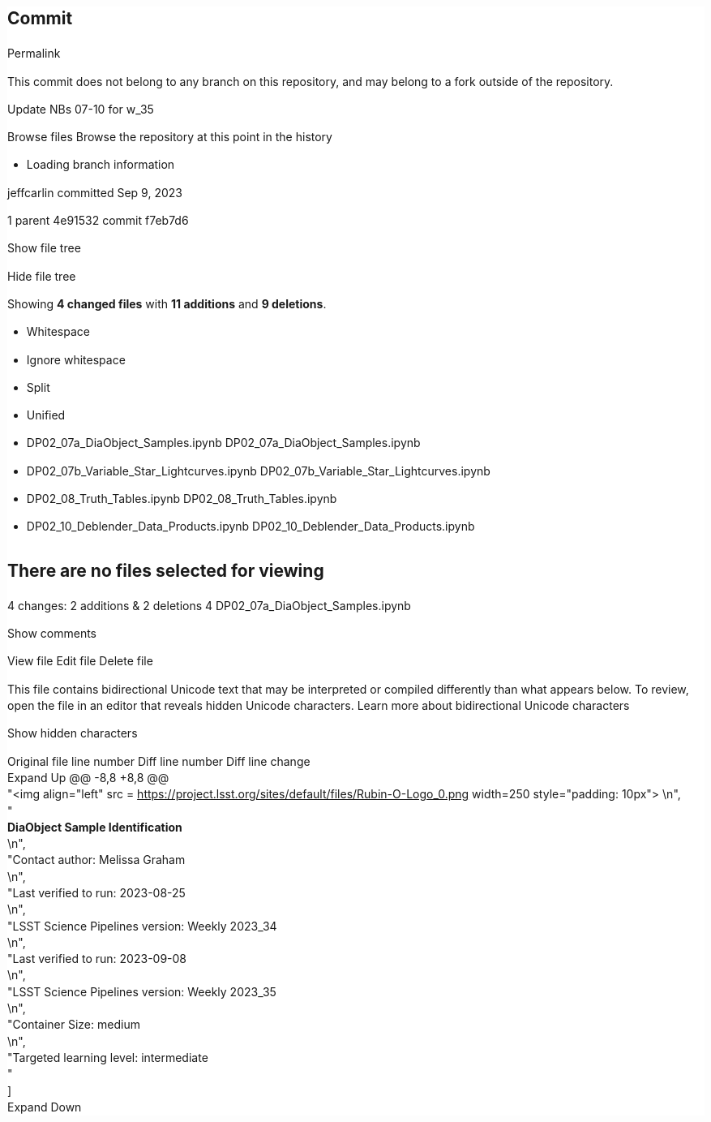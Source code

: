 

## Commit

Permalink

This commit does not belong to any branch on this repository, and may belong to a fork outside of the repository.

Update NBs 07-10 for w_35 

Browse files Browse the repository at this point in the history

  * Loading branch information



jeffcarlin committed Sep 9, 2023

1 parent 4e91532 commit f7eb7d6

Show file tree

Hide file tree

Showing **4 changed files** with **11 additions** and **9 deletions**. 

  * Whitespace
  * Ignore whitespace



  * Split
  * Unified



  * DP02_07a_DiaObject_Samples.ipynb DP02_07a_DiaObject_Samples.ipynb 
  * DP02_07b_Variable_Star_Lightcurves.ipynb DP02_07b_Variable_Star_Lightcurves.ipynb 
  * DP02_08_Truth_Tables.ipynb DP02_08_Truth_Tables.ipynb 
  * DP02_10_Deblender_Data_Products.ipynb DP02_10_Deblender_Data_Products.ipynb 



##  There are no files selected for viewing 

4 changes: 2 additions & 2 deletions  4  DP02_07a_DiaObject_Samples.ipynb

Show comments 

View file  Edit file  Delete file 

This file contains bidirectional Unicode text that may be interpreted or compiled differently than what appears below. To review, open the file in an editor that reveals hidden Unicode characters. Learn more about bidirectional Unicode characters

Show hidden characters 

Original file line number Diff line number Diff line change  
Expand Up @@ -8,8 +8,8 @@  
"<img align=\"left\" src = https://project.lsst.org/sites/default/files/Rubin-O-Logo_0.png width=250 style=\"padding: 10px\"> \n",  
"<br><b>DiaObject Sample Identification</b> <br>\n",  
"Contact author: Melissa Graham <br>\n",  
"Last verified to run: 2023-08-25 <br>\n",  
"LSST Science Pipelines version: Weekly 2023_34 <br>\n",  
"Last verified to run: 2023-09-08 <br>\n",  
"LSST Science Pipelines version: Weekly 2023_35 <br>\n",  
"Container Size: medium <br>\n",  
"Targeted learning level: intermediate <br>"  
]  
Expand Down  
  
